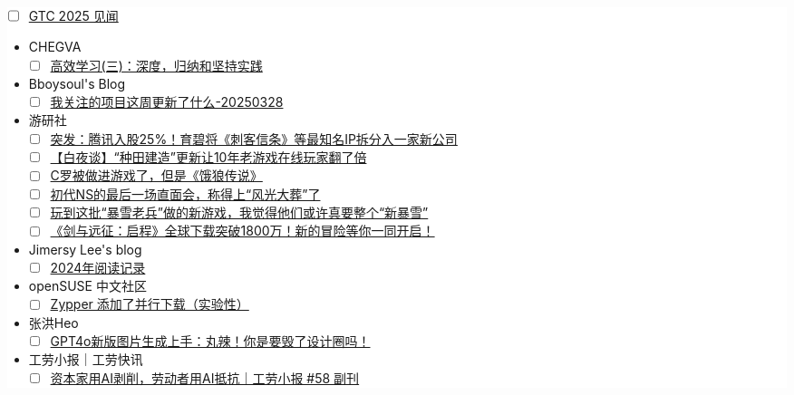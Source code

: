  - [ ] [GTC 2025 见闻](https://blog.cnbang.net/tech/4230/)
- CHEGVA
  - [ ] [高效学习(三)：深度，归纳和坚持实践](https://chegva.com/6266.html)
- Bboysoul's Blog
  - [ ] [我关注的项目这周更新了什么-20250328](https://www.bboy.app/2025/03/28/%E6%88%91%E5%85%B3%E6%B3%A8%E7%9A%84%E9%A1%B9%E7%9B%AE%E8%BF%99%E5%91%A8%E6%9B%B4%E6%96%B0%E4%BA%86%E4%BB%80%E4%B9%88-20250328/)
- 游研社
  - [ ] [突发：腾讯入股25%！育碧将《刺客信条》等最知名IP拆分入一家新公司](https://www.yystv.cn/p/12695)
  - [ ] [【白夜谈】“种田建造”更新让10年老游戏在线玩家翻了倍](https://www.yystv.cn/p/12694)
  - [ ] [C罗被做进游戏了，但是《饿狼传说》](https://www.yystv.cn/p/12693)
  - [ ] [初代NS的最后一场直面会，称得上“风光大葬”了](https://www.yystv.cn/p/12692)
  - [ ] [玩到这批“暴雪老兵”做的新游戏，我觉得他们或许真要整个“新暴雪”](https://www.yystv.cn/p/12691)
  - [ ] [《剑与远征：启程》全球下载突破1800万！新的冒险等你一同开启！](https://www.yystv.cn/p/12689)
- Jimersy Lee's blog
  - [ ] [2024年阅读记录](https://blog.jimersylee.com/article/1c49a649-b928-8011-9b26-fd068763a9ca)
- openSUSE 中文社区
  - [ ] [Zypper 添加了并行下载（实验性）](/%E6%9B%B4%E6%96%B0%E9%80%9A%E5%91%8A/2025/03/28/zypper.html)
- 张洪Heo
  - [ ] [GPT4o新版图片生成上手：丸辣！你是要毁了设计圈吗！](https://blog.zhheo.com/p/1arrbgly.html)
- 工劳小报｜工劳快讯
  - [ ] [资本家用AI剥削，劳动者用AI抵抗｜工劳小报 #58 副刊](https://feed.laborinfocn7.com/issue58-supplement/)
